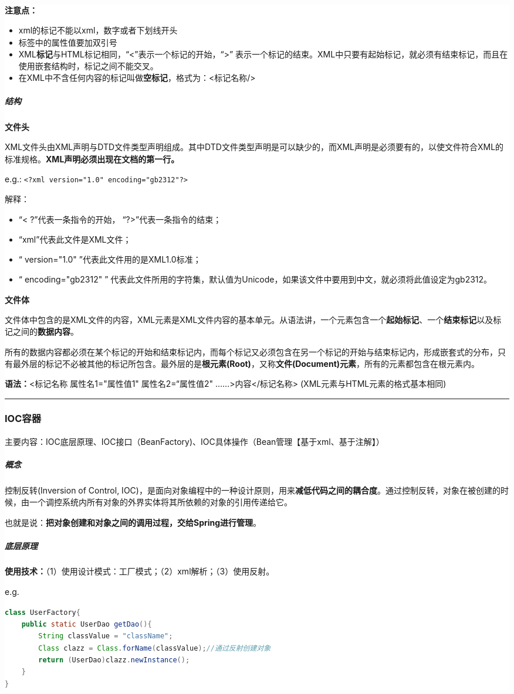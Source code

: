

**注意点：**

* xml的标记不能以xml，数字或者下划线开头
* 标签中的属性值要加双引号
* XML**标记**与HTML标记相同，“<”表示一个标记的开始，“>” 表示一个标记的结束。XML中只要有起始标记，就必须有结束标记，而且在使用嵌套结构时，标记之间不能交叉。
* 在XML中不含任何内容的标记叫做**空标记**，格式为：<标记名称/>



##### **结构**

**文件头**

XML文件头由XML声明与DTD文件类型声明组成。其中DTD文件类型声明是可以缺少的，而XML声明是必须要有的，以使文件符合XML的标准规格。**XML声明必须出现在文档的第一行。**

e.g.: `<?xml version="1.0" encoding="gb2312"?>`

解释：

* “< ?”代表一条指令的开始， “?>”代表一条指令的结束；

* “xml”代表此文件是XML文件；
* “ version="1.0" ”代表此文件用的是XML1.0标准；
* “ encoding="gb2312" ” 代表此文件所用的字符集，默认值为Unicode，如果该文件中要用到中文，就必须将此值设定为gb2312。



**文件体**

文件体中包含的是XML文件的内容，XML元素是XML文件内容的基本单元。从语法讲，一个元素包含一个**起始标记**、一个**结束标记**以及标记之间的**数据内容**。

所有的数据内容都必须在某个标记的开始和结束标记内，而每个标记又必须包含在另一个标记的开始与结束标记内，形成嵌套式的分布，只有最外层的标记不必被其他的标记所包含。最外层的是**根元素(Root)**，又称**文件(Document)元素**，所有的元素都包含在根元素内。

**语法：**<标记名称 属性名1="属性值1" 属性名2=“属性值2" ……>内容</标记名称>	(XML元素与HTML元素的格式基本相同)



---



### IOC容器

主要内容：IOC底层原理、IOC接口（BeanFactory)、IOC具体操作（Bean管理【基于xml、基于注解】）

##### 概念

控制反转(Inversion of Control, IOC)，是面向对象编程中的一种设计原则，用来**减低代码之间的耦合度**。通过控制反转，对象在被创建的时候，由一个调控系统内所有对象的外界实体将其所依赖的对象的引用传递给它。

也就是说：**把对象创建和对象之间的调用过程，交给Spring进行管理**。



##### 底层原理

**使用技术：**（1）使用设计模式：工厂模式；（2）xml解析；（3）使用反射。

e.g.

```java
class UserFactory{
    public static UserDao getDao(){
        String classValue = "className";
        Class clazz = Class.forName(classValue);//通过反射创建对象
        return (UserDao)clazz.newInstance();
    }
}
```
